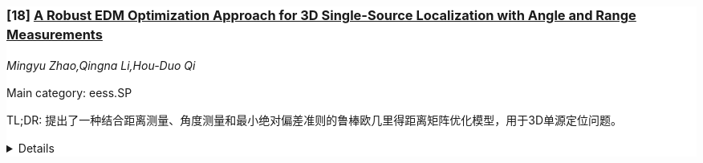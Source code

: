 
### [18] [A Robust EDM Optimization Approach for 3D Single-Source Localization with Angle and Range Measurements](https://arxiv.org/abs/2510.13498)
*Mingyu Zhao,Qingna Li,Hou-Duo Qi*

Main category: eess.SP

TL;DR: 提出了一种结合距离测量、角度测量和最小绝对偏差准则的鲁棒欧几里得距离矩阵优化模型，用于3D单源定位问题。


<details><summary>Details</summary></details>
